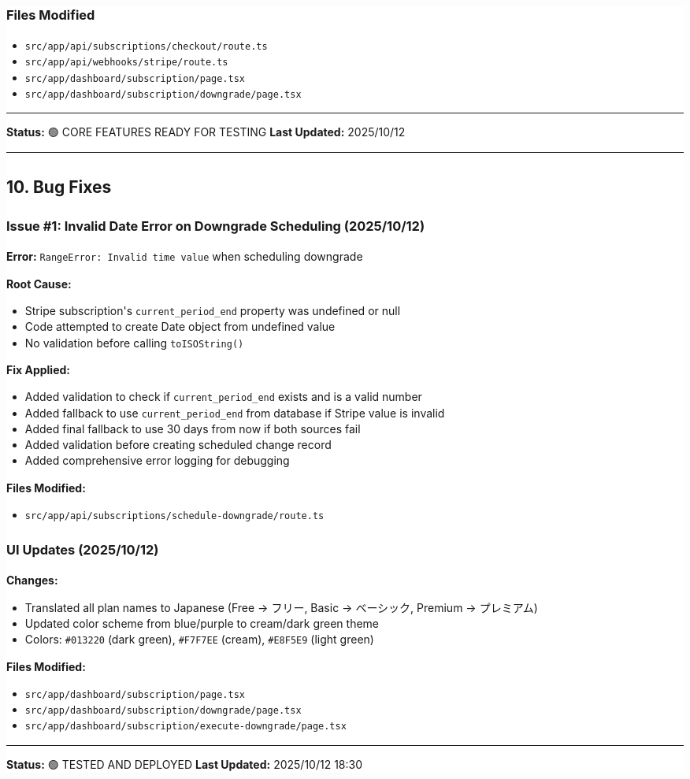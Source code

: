 ### Files Modified
- `src/app/api/subscriptions/checkout/route.ts`
- `src/app/api/webhooks/stripe/route.ts`
- `src/app/dashboard/subscription/page.tsx`
- `src/app/dashboard/subscription/downgrade/page.tsx`

---

**Status:** 🟢 CORE FEATURES READY FOR TESTING
**Last Updated:** 2025/10/12

---

## 10. Bug Fixes

### Issue #1: Invalid Date Error on Downgrade Scheduling (2025/10/12)

**Error:** `RangeError: Invalid time value` when scheduling downgrade

**Root Cause:** 
- Stripe subscription's `current_period_end` property was undefined or null
- Code attempted to create Date object from undefined value
- No validation before calling `toISOString()`

**Fix Applied:**
- Added validation to check if `current_period_end` exists and is a valid number
- Added fallback to use `current_period_end` from database if Stripe value is invalid
- Added final fallback to use 30 days from now if both sources fail
- Added validation before creating scheduled change record
- Added comprehensive error logging for debugging

**Files Modified:**
- `src/app/api/subscriptions/schedule-downgrade/route.ts`

### UI Updates (2025/10/12)

**Changes:**
- Translated all plan names to Japanese (Free → フリー, Basic → ベーシック, Premium → プレミアム)
- Updated color scheme from blue/purple to cream/dark green theme
- Colors: `#013220` (dark green), `#F7F7EE` (cream), `#E8F5E9` (light green)

**Files Modified:**
- `src/app/dashboard/subscription/page.tsx`
- `src/app/dashboard/subscription/downgrade/page.tsx`
- `src/app/dashboard/subscription/execute-downgrade/page.tsx`

---

**Status:** 🟢 TESTED AND DEPLOYED
**Last Updated:** 2025/10/12 18:30
